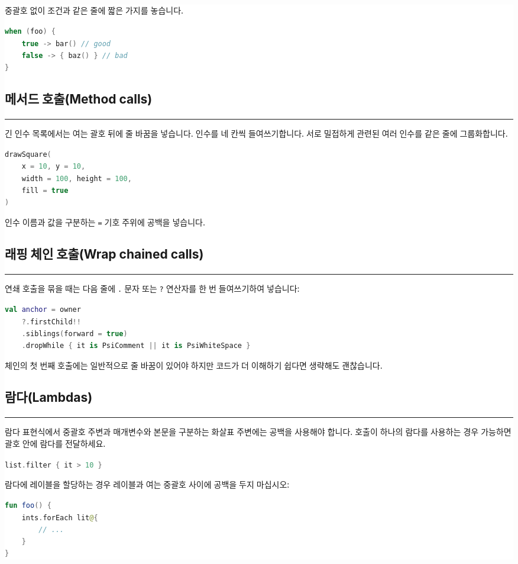중괄호 없이 조건과 같은 줄에 짧은 가지를 놓습니다.

```kotlin
when (foo) {
    true -> bar() // good
    false -> { baz() } // bad
}
```

## 메서드 호출(Method calls)

---

긴 인수 목록에서는 여는 괄호 뒤에 줄 바꿈을 넣습니다. 인수를 네 칸씩 들여쓰기합니다. 서로 밀접하게 관련된 여러 인수를 같은 줄에 그룹화합니다.

```kotlin
drawSquare(
    x = 10, y = 10,
    width = 100, height = 100,
    fill = true
)
```

인수 이름과 값을 구분하는 `=` 기호 주위에 공백을 넣습니다.

## 래핑 체인 호출(**Wrap chained calls)**

---

연쇄 호출을 묶을 때는 다음 줄에 `.` 문자 또는 `?` 연산자를 한 번 들여쓰기하여 넣습니다:

```kotlin
val anchor = owner
    ?.firstChild!!
    .siblings(forward = true)
    .dropWhile { it is PsiComment || it is PsiWhiteSpace }
```

체인의 첫 번째 호출에는 일반적으로 줄 바꿈이 있어야 하지만 코드가 더 이해하기 쉽다면 생략해도 괜찮습니다.

## 람다(Lambdas)

---

람다 표현식에서 중괄호 주변과 매개변수와 본문을 구분하는 화살표 주변에는 공백을 사용해야 합니다. 호출이 하나의 람다를 사용하는 경우 가능하면 괄호 안에 람다를 전달하세요.

```kotlin
list.filter { it > 10 }
```

람다에 레이블을 할당하는 경우 레이블과 여는 중괄호 사이에 공백을 두지 마십시오:

```kotlin
fun foo() {
    ints.forEach lit@{
        // ...
    }
}
```
